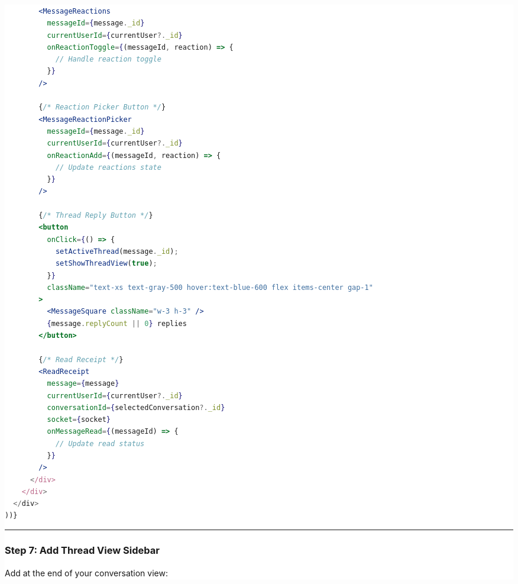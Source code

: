 ```jsx
        <MessageReactions
          messageId={message._id}
          currentUserId={currentUser?._id}
          onReactionToggle={(messageId, reaction) => {
            // Handle reaction toggle
          }}
        />
        
        {/* Reaction Picker Button */}
        <MessageReactionPicker
          messageId={message._id}
          currentUserId={currentUser?._id}
          onReactionAdd={(messageId, reaction) => {
            // Update reactions state
          }}
        />
        
        {/* Thread Reply Button */}
        <button
          onClick={() => {
            setActiveThread(message._id);
            setShowThreadView(true);
          }}
          className="text-xs text-gray-500 hover:text-blue-600 flex items-center gap-1"
        >
          <MessageSquare className="w-3 h-3" />
          {message.replyCount || 0} replies
        </button>
        
        {/* Read Receipt */}
        <ReadReceipt
          message={message}
          currentUserId={currentUser?._id}
          conversationId={selectedConversation?._id}
          socket={socket}
          onMessageRead={(messageId) => {
            // Update read status
          }}
        />
      </div>
    </div>
  </div>
))}
```

---

### Step 7: Add Thread View Sidebar

Add at the end of your conversation view:

